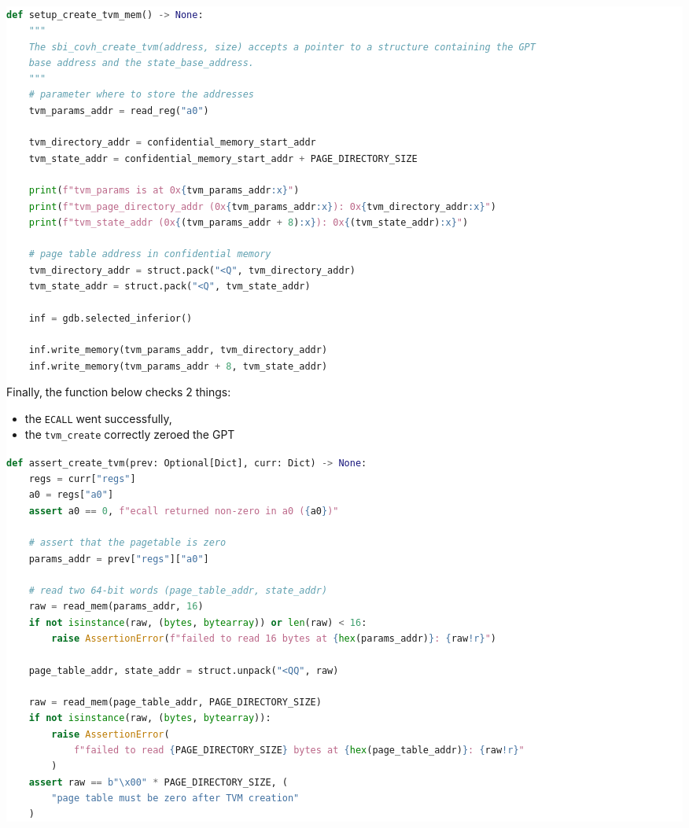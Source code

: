 ```py
def setup_create_tvm_mem() -> None:
    """
    The sbi_covh_create_tvm(address, size) accepts a pointer to a structure containing the GPT
    base address and the state_base_address.
    """
    # parameter where to store the addresses
    tvm_params_addr = read_reg("a0")

    tvm_directory_addr = confidential_memory_start_addr
    tvm_state_addr = confidential_memory_start_addr + PAGE_DIRECTORY_SIZE

    print(f"tvm_params is at 0x{tvm_params_addr:x}")
    print(f"tvm_page_directory_addr (0x{tvm_params_addr:x}): 0x{tvm_directory_addr:x}")
    print(f"tvm_state_addr (0x{(tvm_params_addr + 8):x}): 0x{(tvm_state_addr):x}")

    # page table address in confidential memory
    tvm_directory_addr = struct.pack("<Q", tvm_directory_addr)
    tvm_state_addr = struct.pack("<Q", tvm_state_addr)

    inf = gdb.selected_inferior()

    inf.write_memory(tvm_params_addr, tvm_directory_addr)
    inf.write_memory(tvm_params_addr + 8, tvm_state_addr)
```


Finally, the function below checks 2 things:
- the `ECALL` went successfully,
- the `tvm_create` correctly zeroed the GPT

```py
def assert_create_tvm(prev: Optional[Dict], curr: Dict) -> None:
    regs = curr["regs"]
    a0 = regs["a0"]
    assert a0 == 0, f"ecall returned non-zero in a0 ({a0})"

    # assert that the pagetable is zero
    params_addr = prev["regs"]["a0"]

    # read two 64-bit words (page_table_addr, state_addr)
    raw = read_mem(params_addr, 16)
    if not isinstance(raw, (bytes, bytearray)) or len(raw) < 16:
        raise AssertionError(f"failed to read 16 bytes at {hex(params_addr)}: {raw!r}")

    page_table_addr, state_addr = struct.unpack("<QQ", raw)

    raw = read_mem(page_table_addr, PAGE_DIRECTORY_SIZE)
    if not isinstance(raw, (bytes, bytearray)):
        raise AssertionError(
            f"failed to read {PAGE_DIRECTORY_SIZE} bytes at {hex(page_table_addr)}: {raw!r}"
        )
    assert raw == b"\x00" * PAGE_DIRECTORY_SIZE, (
        "page table must be zero after TVM creation"
    )
```
